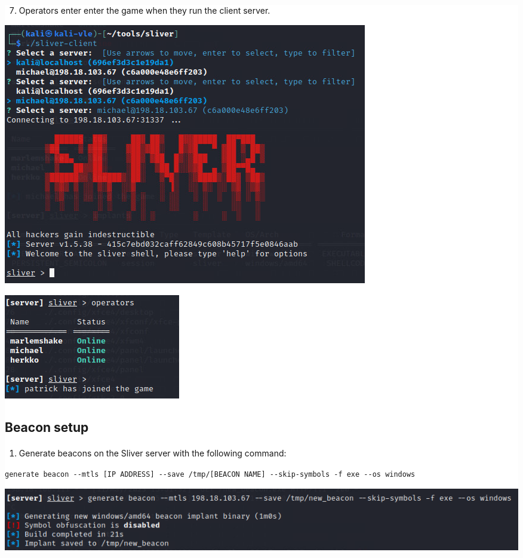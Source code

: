7. Operators enter enter the game when they run the client server. 

![](./images/6-join-game.png)

![Operator list](./images/7-operators.png)

## Beacon setup

1. Generate beacons on the Sliver server with the following command: 

```
generate beacon --mtls [IP ADDRESS] --save /tmp/[BEACON NAME] --skip-symbols -f exe --os windows
```

![](./images/8-mtls-beacon.PNG)
